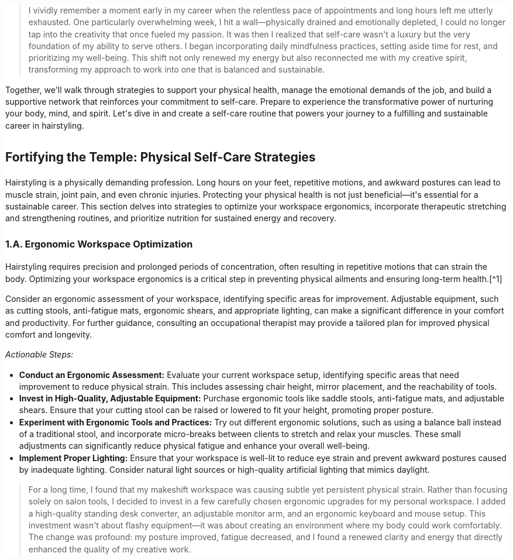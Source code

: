 > I vividly remember a moment early in my career when the relentless pace of appointments and long hours left me utterly exhausted. One particularly overwhelming week, I hit a wall—physically drained and emotionally depleted, I could no longer tap into the creativity that once fueled my passion. It was then I realized that self-care wasn't a luxury but the very foundation of my ability to serve others. I began incorporating daily mindfulness practices, setting aside time for rest, and prioritizing my well-being. This shift not only renewed my energy but also reconnected me with my creative spirit, transforming my approach to work into one that is balanced and sustainable.

Together, we'll walk through strategies to support your physical health, manage the emotional demands of the job, and build a supportive network that reinforces your commitment to self-care. Prepare to experience the transformative power of nurturing your body, mind, and spirit. Let's dive in and create a self-care routine that powers your journey to a fulfilling and sustainable career in hairstyling.

## Fortifying the Temple: Physical Self-Care Strategies

Hairstyling is a physically demanding profession. Long hours on your feet, repetitive motions, and awkward postures can lead to muscle strain, joint pain, and even chronic injuries. Protecting your physical health is not just beneficial—it's essential for a sustainable career. This section delves into strategies to optimize your workspace ergonomics, incorporate therapeutic stretching and strengthening routines, and prioritize nutrition for sustained energy and recovery.

### 1.A. Ergonomic Workspace Optimization

Hairstyling requires precision and prolonged periods of concentration, often resulting in repetitive motions that can strain the body. Optimizing your workspace ergonomics is a critical step in preventing physical ailments and ensuring long-term health.[^1]

Consider an ergonomic assessment of your workspace, identifying specific areas for improvement. Adjustable equipment, such as cutting stools, anti-fatigue mats, ergonomic shears, and appropriate lighting, can make a significant difference in your comfort and productivity. For further guidance, consulting an occupational therapist may provide a tailored plan for improved physical comfort and longevity.

*Actionable Steps:*

* **Conduct an Ergonomic Assessment:** Evaluate your current workspace setup, identifying specific areas that need improvement to reduce physical strain. This includes assessing chair height, mirror placement, and the reachability of tools.
* **Invest in High-Quality, Adjustable Equipment:** Purchase ergonomic tools like saddle stools, anti-fatigue mats, and adjustable shears. Ensure that your cutting stool can be raised or lowered to fit your height, promoting proper posture.
* **Experiment with Ergonomic Tools and Practices:** Try out different ergonomic solutions, such as using a balance ball instead of a traditional stool, and incorporate micro-breaks between clients to stretch and relax your muscles. These small adjustments can significantly reduce physical fatigue and enhance your overall well-being.
* **Implement Proper Lighting:** Ensure that your workspace is well-lit to reduce eye strain and prevent awkward postures caused by inadequate lighting. Consider natural light sources or high-quality artificial lighting that mimics daylight.

> For a long time, I found that my makeshift workspace was causing subtle yet persistent physical strain. Rather than focusing solely on salon tools, I decided to invest in a few carefully chosen ergonomic upgrades for my personal workspace. I added a high-quality standing desk converter, an adjustable monitor arm, and an ergonomic keyboard and mouse setup. This investment wasn't about flashy equipment—it was about creating an environment where my body could work comfortably. The change was profound: my posture improved, fatigue decreased, and I found a renewed clarity and energy that directly enhanced the quality of my creative work.
